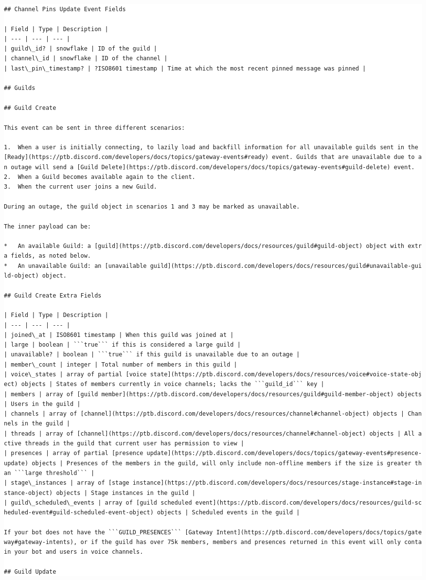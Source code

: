 ```
## Channel Pins Update Event Fields

| Field | Type | Description |
| --- | --- | --- |
| guild\_id? | snowflake | ID of the guild |
| channel\_id | snowflake | ID of the channel |
| last\_pin\_timestamp? | ?ISO8601 timestamp | Time at which the most recent pinned message was pinned |

## Guilds

## Guild Create

This event can be sent in three different scenarios:

1.  When a user is initially connecting, to lazily load and backfill information for all unavailable guilds sent in the [Ready](https://ptb.discord.com/developers/docs/topics/gateway-events#ready) event. Guilds that are unavailable due to an outage will send a [Guild Delete](https://ptb.discord.com/developers/docs/topics/gateway-events#guild-delete) event.
2.  When a Guild becomes available again to the client.
3.  When the current user joins a new Guild.

During an outage, the guild object in scenarios 1 and 3 may be marked as unavailable.

The inner payload can be:

*   An available Guild: a [guild](https://ptb.discord.com/developers/docs/resources/guild#guild-object) object with extra fields, as noted below.
*   An unavailable Guild: an [unavailable guild](https://ptb.discord.com/developers/docs/resources/guild#unavailable-guild-object) object.

## Guild Create Extra Fields

| Field | Type | Description |
| --- | --- | --- |
| joined\_at | ISO8601 timestamp | When this guild was joined at |
| large | boolean | ```true``` if this is considered a large guild |
| unavailable? | boolean | ```true``` if this guild is unavailable due to an outage |
| member\_count | integer | Total number of members in this guild |
| voice\_states | array of partial [voice state](https://ptb.discord.com/developers/docs/resources/voice#voice-state-object) objects | States of members currently in voice channels; lacks the ```guild_id``` key |
| members | array of [guild member](https://ptb.discord.com/developers/docs/resources/guild#guild-member-object) objects | Users in the guild |
| channels | array of [channel](https://ptb.discord.com/developers/docs/resources/channel#channel-object) objects | Channels in the guild |
| threads | array of [channel](https://ptb.discord.com/developers/docs/resources/channel#channel-object) objects | All active threads in the guild that current user has permission to view |
| presences | array of partial [presence update](https://ptb.discord.com/developers/docs/topics/gateway-events#presence-update) objects | Presences of the members in the guild, will only include non-offline members if the size is greater than ```large threshold``` |
| stage\_instances | array of [stage instance](https://ptb.discord.com/developers/docs/resources/stage-instance#stage-instance-object) objects | Stage instances in the guild |
| guild\_scheduled\_events | array of [guild scheduled event](https://ptb.discord.com/developers/docs/resources/guild-scheduled-event#guild-scheduled-event-object) objects | Scheduled events in the guild |

If your bot does not have the ```GUILD_PRESENCES``` [Gateway Intent](https://ptb.discord.com/developers/docs/topics/gateway#gateway-intents), or if the guild has over 75k members, members and presences returned in this event will only contain your bot and users in voice channels.

## Guild Update

```